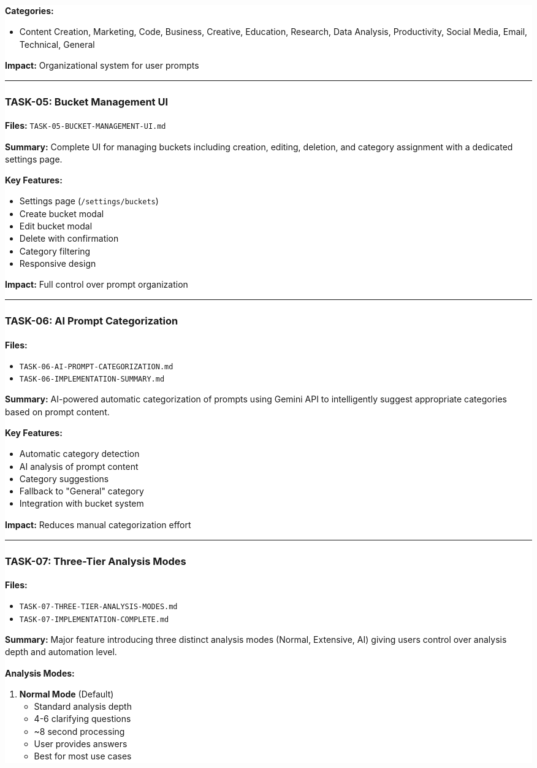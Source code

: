 **Categories:**
- Content Creation, Marketing, Code, Business, Creative, Education, Research, Data Analysis, Productivity, Social Media, Email, Technical, General

**Impact:** Organizational system for user prompts

---

### TASK-05: Bucket Management UI
**Files:** `TASK-05-BUCKET-MANAGEMENT-UI.md`

**Summary:** Complete UI for managing buckets including creation, editing, deletion, and category assignment with a dedicated settings page.

**Key Features:**
- Settings page (`/settings/buckets`)
- Create bucket modal
- Edit bucket modal
- Delete with confirmation
- Category filtering
- Responsive design

**Impact:** Full control over prompt organization

---

### TASK-06: AI Prompt Categorization
**Files:** 
- `TASK-06-AI-PROMPT-CATEGORIZATION.md`
- `TASK-06-IMPLEMENTATION-SUMMARY.md`

**Summary:** AI-powered automatic categorization of prompts using Gemini API to intelligently suggest appropriate categories based on prompt content.

**Key Features:**
- Automatic category detection
- AI analysis of prompt content
- Category suggestions
- Fallback to "General" category
- Integration with bucket system

**Impact:** Reduces manual categorization effort

---

### TASK-07: Three-Tier Analysis Modes
**Files:**
- `TASK-07-THREE-TIER-ANALYSIS-MODES.md`
- `TASK-07-IMPLEMENTATION-COMPLETE.md`

**Summary:** Major feature introducing three distinct analysis modes (Normal, Extensive, AI) giving users control over analysis depth and automation level.

**Analysis Modes:**

1. **Normal Mode** (Default)
   - Standard analysis depth
   - 4-6 clarifying questions
   - ~8 second processing
   - User provides answers
   - Best for most use cases
